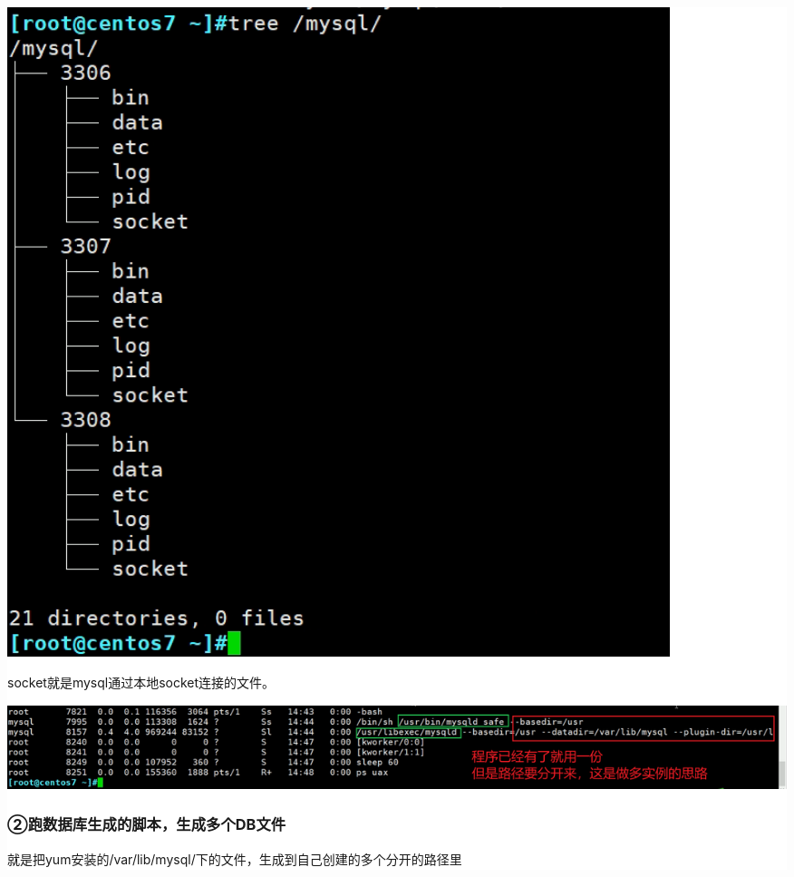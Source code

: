![image-20230316112944307](5-mysql二进制和源码编译安装及多实例.assets/image-20230316112944307.png) 

socket就是mysql通过本地socket连接的文件。

![image-20230316113514834](5-mysql二进制和源码编译安装及多实例.assets/image-20230316113514834.png) 



### ②跑数据库生成的脚本，生成多个DB文件

就是把yum安装的/var/lib/mysql/下的文件，生成到自己创建的多个分开的路径里
